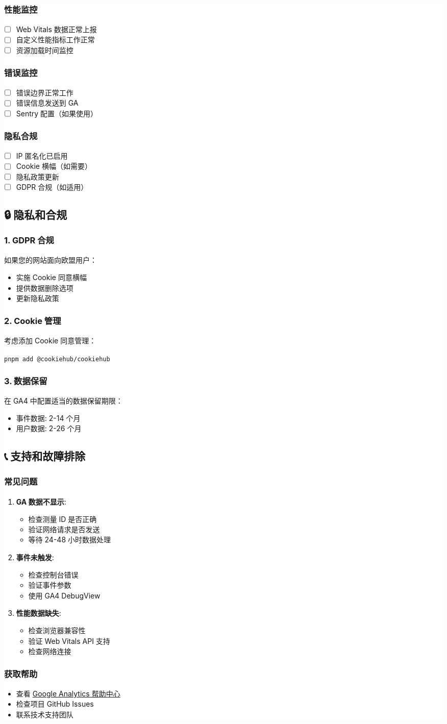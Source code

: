 ### 性能监控
- [ ] Web Vitals 数据正常上报
- [ ] 自定义性能指标工作正常
- [ ] 资源加载时间监控

### 错误监控
- [ ] 错误边界正常工作
- [ ] 错误信息发送到 GA
- [ ] Sentry 配置（如果使用）

### 隐私合规
- [ ] IP 匿名化已启用
- [ ] Cookie 横幅（如需要）
- [ ] 隐私政策更新
- [ ] GDPR 合规（如适用）

## 🔒 隐私和合规

### 1. GDPR 合规

如果您的网站面向欧盟用户：
- 实施 Cookie 同意横幅
- 提供数据删除选项
- 更新隐私政策

### 2. Cookie 管理

考虑添加 Cookie 同意管理：

```bash
pnpm add @cookiehub/cookiehub
```

### 3. 数据保留

在 GA4 中配置适当的数据保留期限：
- 事件数据: 2-14 个月
- 用户数据: 2-26 个月

## 📞 支持和故障排除

### 常见问题

1. **GA 数据不显示**:
   - 检查测量 ID 是否正确
   - 验证网络请求是否发送
   - 等待 24-48 小时数据处理

2. **事件未触发**:
   - 检查控制台错误
   - 验证事件参数
   - 使用 GA4 DebugView

3. **性能数据缺失**:
   - 检查浏览器兼容性
   - 验证 Web Vitals API 支持
   - 检查网络连接

### 获取帮助

- 查看 [Google Analytics 帮助中心](https://support.google.com/analytics)
- 检查项目 GitHub Issues
- 联系技术支持团队